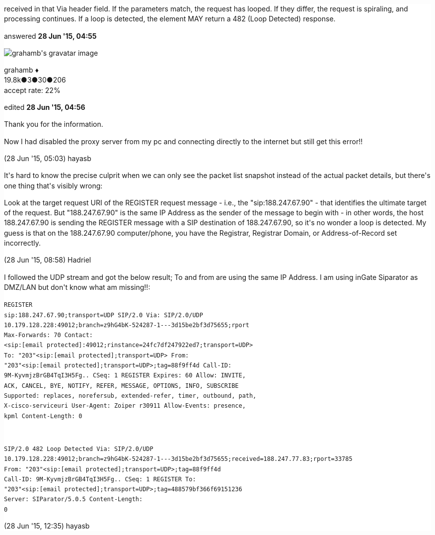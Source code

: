   received in that Via header field.  If the parameters match, the
  request has looped.  If they differ, the request is spiraling, and
  processing continues.  If a loop is detected, the element MAY
  return a 482 (Loop Detected) response.</code></pre></blockquote></div><div class="answer-controls post-controls"></div><div class="post-update-info-container"><div class="post-update-info post-update-info-user"><p>answered <strong>28 Jun '15, 04:55</strong></p><img src="https://secure.gravatar.com/avatar/d2a7e24ca66604c749c7c88c1da8ff78?s=32&amp;d=identicon&amp;r=g" class="gravatar" width="32" height="32" alt="grahamb&#39;s gravatar image" /><p><span>grahamb ♦</span><br />
<span class="score" title="19834 reputation points"><span>19.8k</span></span><span title="3 badges"><span class="badge1">●</span><span class="badgecount">3</span></span><span title="30 badges"><span class="silver">●</span><span class="badgecount">30</span></span><span title="206 badges"><span class="bronze">●</span><span class="badgecount">206</span></span><br />
<span class="accept_rate" title="Rate of the user&#39;s accepted answers">accept rate:</span> <span title="grahamb has 274 accepted answers">22%</span></p></img></div><div class="post-update-info post-update-info-edited"><p><span> edited <strong>28 Jun '15, 04:56</strong> </span></p></div></div><div id="comments-container-43628" class="comments-container"><span id="43629"></span><div id="comment-43629" class="comment"><div id="post-43629-score" class="comment-score"></div><div class="comment-text"><p>Thank you for the information.</p><p>Now I had disabled the proxy server from my pc and connecting directly to the internet but still get this error!!</p></div><div id="comment-43629-info" class="comment-info"><span class="comment-age">(28 Jun '15, 05:03)</span> <span class="comment-user userinfo">hayasb</span></div></div><span id="43630"></span><div id="comment-43630" class="comment"><div id="post-43630-score" class="comment-score"></div><div class="comment-text"><p>It's hard to know the precise culprit when we can only see the packet list snapshot instead of the actual packet details, but there's one thing that's visibly wrong:</p><p>Look at the target request URI of the REGISTER request message - i.e., the "sip:188.247.67.90" - that identifies the ultimate target of the request. But "188.247.67.90" is the same IP Address as the sender of the message to begin with - in other words, the host 188.247.67.90 is sending the REGISTER message with a SIP destination of 188.247.67.90, so it's no wonder a loop is detected. My guess is that on the 188.247.67.90 computer/phone, you have the Registrar, Registrar Domain, or Address-of-Record set incorrectly.</p></div><div id="comment-43630-info" class="comment-info"><span class="comment-age">(28 Jun '15, 08:58)</span> <span class="comment-user userinfo">Hadriel</span></div></div><span id="43638"></span><div id="comment-43638" class="comment"><div id="post-43638-score" class="comment-score"></div><div class="comment-text"><p>I followed the UDP stream and got the below result; To and from are using the same IP Address. I am using inGate Siparator as DMZ/LAN but don't know what am missing!!:</p><pre><code>REGISTER sip:188.247.67.90;transport=UDP SIP/2.0
Via: SIP/2.0/UDP 10.179.128.228:49012;branch=z9hG4bK-524287-1---3d15be2bf3d75655;rport
Max-Forwards: 70
Contact: &lt;sip:[email protected]:49012;rinstance=24fc7df247922ed7;transport=UDP&gt;
To: &quot;203&quot;&lt;sip:[email protected];transport=UDP&gt;
From: &quot;203&quot;&lt;sip:[email protected];transport=UDP&gt;;tag=88f9ff4d
Call-ID: 9M-KyvmjzBrGB4TqI3H5Fg..
CSeq: 1 REGISTER
Expires: 60
Allow: INVITE, ACK, CANCEL, BYE, NOTIFY, REFER, MESSAGE, OPTIONS, INFO, SUBSCRIBE
Supported: replaces, norefersub, extended-refer, timer, outbound, path, X-cisco-serviceuri
User-Agent: Zoiper r30911
Allow-Events: presence, kpml
Content-Length: 0

SIP/2.0 482 Loop Detected
Via: SIP/2.0/UDP 10.179.128.228:49012;branch=z9hG4bK-524287-1---3d15be2bf3d75655;received=188.247.77.83;rport=33785
From: &quot;203&quot;&lt;sip:[email protected];transport=UDP&gt;;tag=88f9ff4d
Call-ID: 9M-KyvmjzBrGB4TqI3H5Fg..
CSeq: 1 REGISTER
To: &quot;203&quot;&lt;sip:[email protected];transport=UDP&gt;;tag=488579bf366f69151236
Server: SIParator/5.0.5
Content-Length: 0</code></pre></div><div id="comment-43638-info" class="comment-info"><span class="comment-age">(28 Jun '15, 12:35)</span> <span class="comment-user userinfo">hayasb</span></div></div></div><div id="comment-tools-43628" class="comment-tools"></div><div class="clear"></div><div id="comment-43628-form-container" class="comment-form-container"></div><div class="clear"></div></div></td></tr></tbody></table>
